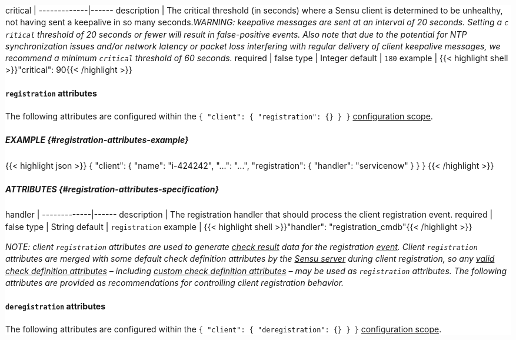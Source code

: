 critical     | 
-------------|------
description  | The critical threshold (in seconds) where a Sensu client is determined to be unhealthy, not having sent a keepalive in so many seconds._WARNING: keepalive messages are sent at an interval of 20 seconds. Setting a `critical` threshold of 20 seconds or fewer will result in false-positive events. Also note that due to the potential for NTP synchronization issues and/or network latency or packet loss interfering with regular delivery of client keepalive messages, we recommend a minimum `critical` threshold of 60 seconds._
required     | false
type         | Integer
default      | `180`
example      | {{< highlight shell >}}"critical": 90{{< /highlight >}}

#### `registration` attributes

The following attributes are configured within the `{ "client": {
"registration": {} } }` [configuration scope][24].

##### EXAMPLE {#registration-attributes-example}

{{< highlight json >}}
{
  "client": {
    "name": "i-424242",
    "...": "...",
    "registration": {
      "handler": "servicenow"
    }
  }
}
{{< /highlight >}}

##### ATTRIBUTES {#registration-attributes-specification}

handler      | 
-------------|------
description  | The registration handler that should process the client registration event.
required     | false
type         | String
default      | `registration`
example      | {{< highlight shell >}}"handler": "registration_cmdb"{{< /highlight >}}

_NOTE: client `registration` attributes are used to generate [check result][28]
data for the registration [event][7]. Client `registration` attributes are
merged with some default check definition attributes by the [Sensu server][5]
during client registration, so any [valid check definition attributes][14]
&ndash; including [custom check definition attributes][29] &ndash; may be used
as `registration` attributes. The following attributes are provided as
recommendations for controlling client registration behavior._

#### `deregistration` attributes

The following attributes are configured within the `{ "client": {
"deregistration": {} } }` [configuration scope][24].


[?]:  #
[1]:  ../../overview/architecture/#monitoring-agent
[2]:  #client-keepalives
[3]:  #client-subscriptions
[4]:  ../checks/#check-requests
[5]:  ../server
[6]:  ../transport
[7]:  ../events
[8]:  ../data-store
[9]:  ../../api/clients
[10]: #what-is-a-client-keepalive
[11]: ../events/#how-are-events-created
[12]: #keepalive-attributes
[13]: https://en.wikipedia.org/wiki/Publish%E2%80%93subscribe_pattern
[14]: ../checks#check-definition-specification
[15]: #client-attributes
[16]: #socket-attributes
[17]: http://nc110.sourceforge.net/
[18]: http://en.wikipedia.org/wiki/Dead_man%27s_switch
[19]: ../server/#check-execution-scheduling
[20]: ../checks/#standalone-checks
[21]: ../server/#check-scheduling-algorithm--synchronization
[22]: ../checks/#subscription-checks
[23]: http://www.ntp.org/
[24]: ../configuration#configuration-scopes
[25]: http://www.json.org/
[26]: ../filters
[27]: ../checks/#check-token-substitution
[28]: ../checks/#check-results
[29]: ../checks/#custom-attributes
[30]: ../handlers
[31]: #registration-attributes
[32]: ../mutators
[33]: ../changelog#v0-22-0
[34]: https://en.wikipedia.org/wiki/Configuration_management_database
[35]: https://www.servicenow.com/products/it-operations-management.html
[36]: #client-socket-input
[37]: #registration-and-registry
[38]: #ec2-attributes
[39]: /sensu-enterprise/2.8/integrations/ec2
[40]: https://sensu.io/products/enterprise
[41]: #chef-attributes
[42]: /sensu-enterprise/2.8/integrations/chef
[43]: #puppet-attributes
[44]: /sensu-enterprise/2.8/integrations/puppet
[45]: #servicenow-attributes
[46]: /sensu-enterprise/2.8/integrations/servicenow
[47]: http://wiki.servicenow.com/index.php?title=Introduction_to_Assets_and_Configuration
[48]: #deregistration-attributes
[49]: ../../api/checks#the-request-api-endpoint
[50]: #http-socket-attributes
[60]: /sensu-enterprise/latest
[61]: #influxdb-attributes
[62]: /sensu-enterprise/latest/integrations/influxdb
[63]: #opsgenie-attributes
[64]: /sensu-enterprise/latest/integrations/opsgenie
[65]: ../checks#influxdb-attributes
[66]: ../../api/clients/#clientsclient-delete
[67]: ../../platforms
[68]: ../configuration#top-level-configuration-scopes
